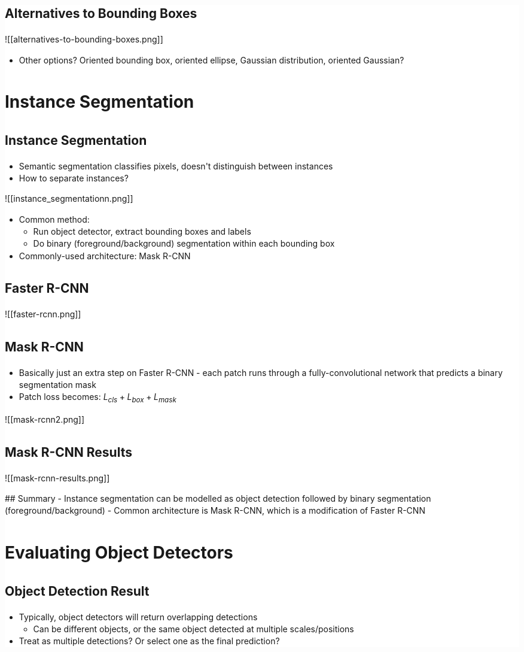 ## Alternatives to Bounding Boxes

![[alternatives-to-bounding-boxes.png]]

- Other options? Oriented bounding box, oriented ellipse, Gaussian distribution, oriented Gaussian?

# Instance Segmentation

## Instance Segmentation
- Semantic segmentation classifies pixels, doesn't distinguish between instances
- How to separate instances?

![[instance_segmentationn.png]]

- Common method:
	- Run object detector, extract bounding boxes and labels
	- Do binary (foreground/background) segmentation within each bounding box
- Commonly-used architecture: Mask R-CNN

## Faster R-CNN

![[faster-rcnn.png]]

## Mask R-CNN
- Basically just an extra step on Faster R-CNN - each patch runs through a fully-convolutional network that predicts a binary segmentation mask
- Patch loss becomes: $L_{cls} + L_{box} + L_{mask}$

![[mask-rcnn2.png]]

## Mask R-CNN Results

![[mask-rcnn-results.png]]

<iframe width="560" height="315" src="https://www.youtube.com/embed/EfaCtOEEmLA?si=Me-SUbJ--tiruDsi" title="YouTube video player" frameborder="0" allow="accelerometer; autoplay; clipboard-write; encrypted-media; gyroscope; picture-in-picture; web-share" allowfullscreen></iframe>
## Summary
- Instance segmentation can be modelled as object detection followed by binary segmentation (foreground/background)
- Common architecture is Mask R-CNN, which is a modification of Faster R-CNN

# Evaluating Object Detectors

## Object Detection Result
- Typically, object detectors will return overlapping detections
	- Can be different objects, or the same object detected at multiple scales/positions
- Treat as multiple detections? Or select one as the final prediction?

